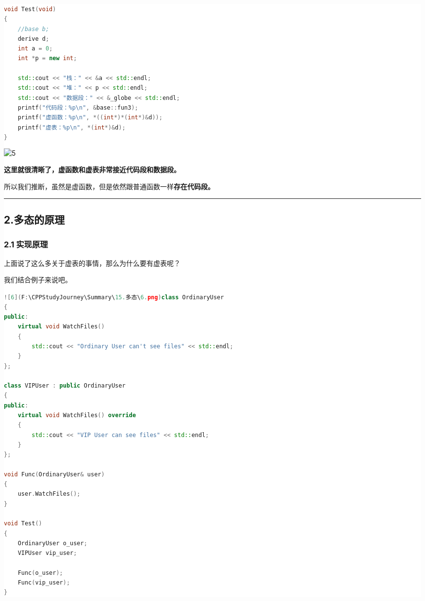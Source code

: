 ```cpp
void Test(void)
{
	//base b;
	derive d;
	int a = 0;
	int *p = new int;

	std::cout << "栈：" << &a << std::endl;
	std::cout << "堆：" << p << std::endl;
	std::cout << "数据段：" << &_globe << std::endl;
	printf("代码段：%p\n", &base::fun3);
	printf("虚函数：%p\n", *((int*)*(int*)&d));
	printf("虚表：%p\n", *(int*)&d);
}
```

![5](F:\CPPStudyJourney\Summary\15.多态\5.png)

**这里就很清晰了，虚函数和虚表非常接近代码段和数据段。**

所以我们推断，虽然是虚函数，但是依然跟普通函数一样**存在代码段。**

---

## 2.多态的原理

### 2.1 实现原理

上面说了这么多关于虚表的事情，那么为什么要有虚表呢？

我们结合例子来说吧。

```cpp
![6](F:\CPPStudyJourney\Summary\15.多态\6.png)class OrdinaryUser
{
public:
	virtual void WatchFiles()
	{
		std::cout << "Ordinary User can't see files" << std::endl;
	}
};

class VIPUser : public OrdinaryUser
{
public:
	virtual void WatchFiles() override
	{
		std::cout << "VIP User can see files" << std::endl;
	}
};

void Func(OrdinaryUser& user)
{
	user.WatchFiles();
}

void Test()
{
	OrdinaryUser o_user;
	VIPUser vip_user;

	Func(o_user);
	Func(vip_user);
}
```